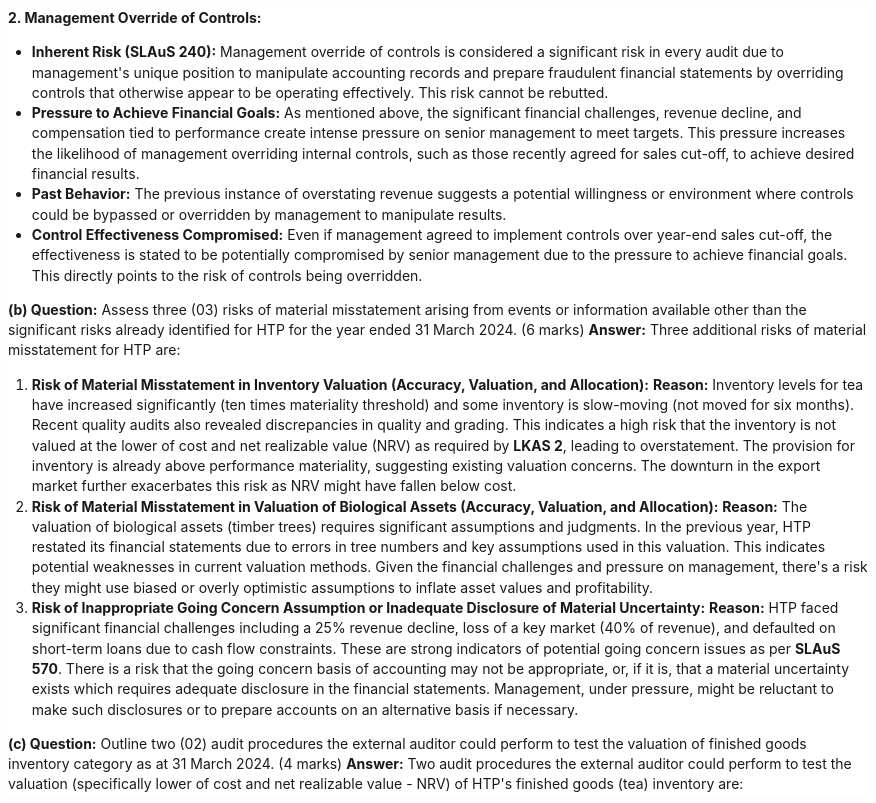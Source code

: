 **2. Management Override of Controls:**
-   **Inherent Risk (SLAuS 240):** Management override of controls is considered a significant risk in every audit due to management's unique position to manipulate accounting records and prepare fraudulent financial statements by overriding controls that otherwise appear to be operating effectively. This risk cannot be rebutted.
-   **Pressure to Achieve Financial Goals:** As mentioned above, the significant financial challenges, revenue decline, and compensation tied to performance create intense pressure on senior management to meet targets. This pressure increases the likelihood of management overriding internal controls, such as those recently agreed for sales cut-off, to achieve desired financial results.
-   **Past Behavior:** The previous instance of overstating revenue suggests a potential willingness or environment where controls could be bypassed or overridden by management to manipulate results.
-   **Control Effectiveness Compromised:** Even if management agreed to implement controls over year-end sales cut-off, the effectiveness is stated to be potentially compromised by senior management due to the pressure to achieve financial goals. This directly points to the risk of controls being overridden.

**(b) Question:** Assess three (03) risks of material misstatement arising from events or information available other than the significant risks already identified for HTP for the year ended 31 March 2024. (6 marks)
**Answer:**
Three additional risks of material misstatement for HTP are:

1.  **Risk of Material Misstatement in Inventory Valuation (Accuracy, Valuation, and Allocation):**
    **Reason:** Inventory levels for tea have increased significantly (ten times materiality threshold) and some inventory is slow-moving (not moved for six months). Recent quality audits also revealed discrepancies in quality and grading. This indicates a high risk that the inventory is not valued at the lower of cost and net realizable value (NRV) as required by **LKAS 2**, leading to overstatement. The provision for inventory is already above performance materiality, suggesting existing valuation concerns. The downturn in the export market further exacerbates this risk as NRV might have fallen below cost.
2.  **Risk of Material Misstatement in Valuation of Biological Assets (Accuracy, Valuation, and Allocation):**
    **Reason:** The valuation of biological assets (timber trees) requires significant assumptions and judgments. In the previous year, HTP restated its financial statements due to errors in tree numbers and key assumptions used in this valuation. This indicates potential weaknesses in current valuation methods. Given the financial challenges and pressure on management, there's a risk they might use biased or overly optimistic assumptions to inflate asset values and profitability.
3.  **Risk of Inappropriate Going Concern Assumption or Inadequate Disclosure of Material Uncertainty:**
    **Reason:** HTP faced significant financial challenges including a 25% revenue decline, loss of a key market (40% of revenue), and defaulted on short-term loans due to cash flow constraints. These are strong indicators of potential going concern issues as per **SLAuS 570**. There is a risk that the going concern basis of accounting may not be appropriate, or, if it is, that a material uncertainty exists which requires adequate disclosure in the financial statements. Management, under pressure, might be reluctant to make such disclosures or to prepare accounts on an alternative basis if necessary.

**(c) Question:** Outline two (02) audit procedures the external auditor could perform to test the valuation of finished goods inventory category as at 31 March 2024. (4 marks)
**Answer:**
Two audit procedures the external auditor could perform to test the valuation (specifically lower of cost and net realizable value - NRV) of HTP's finished goods (tea) inventory are:
